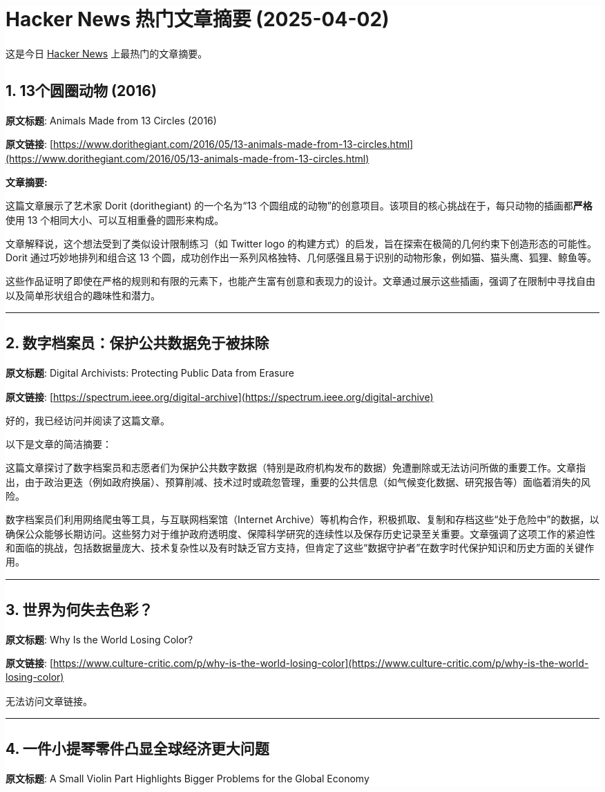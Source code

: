 # Hacker News 热门文章摘要 (2025-04-02)

这是今日 [Hacker News](https://news.ycombinator.com/) 上最热门的文章摘要。

## 1. 13个圆圈动物 (2016)

**原文标题**: Animals Made from 13 Circles (2016)

**原文链接**: [https://www.dorithegiant.com/2016/05/13-animals-made-from-13-circles.html](https://www.dorithegiant.com/2016/05/13-animals-made-from-13-circles.html)

**文章摘要:**

这篇文章展示了艺术家 Dorit (dorithegiant) 的一个名为“13 个圆组成的动物”的创意项目。该项目的核心挑战在于，每只动物的插画都**严格**使用 13 个相同大小、可以互相重叠的圆形来构成。

文章解释说，这个想法受到了类似设计限制练习（如 Twitter logo 的构建方式）的启发，旨在探索在极简的几何约束下创造形态的可能性。Dorit 通过巧妙地排列和组合这 13 个圆，成功创作出一系列风格独特、几何感强且易于识别的动物形象，例如猫、猫头鹰、狐狸、鲸鱼等。

这些作品证明了即使在严格的规则和有限的元素下，也能产生富有创意和表现力的设计。文章通过展示这些插画，强调了在限制中寻找自由以及简单形状组合的趣味性和潜力。

---

## 2. 数字档案员：保护公共数据免于被抹除

**原文标题**: Digital Archivists: Protecting Public Data from Erasure

**原文链接**: [https://spectrum.ieee.org/digital-archive](https://spectrum.ieee.org/digital-archive)

好的，我已经访问并阅读了这篇文章。

以下是文章的简洁摘要：

这篇文章探讨了数字档案员和志愿者们为保护公共数字数据（特别是政府机构发布的数据）免遭删除或无法访问所做的重要工作。文章指出，由于政治更迭（例如政府换届）、预算削减、技术过时或疏忽管理，重要的公共信息（如气候变化数据、研究报告等）面临着消失的风险。

数字档案员们利用网络爬虫等工具，与互联网档案馆（Internet Archive）等机构合作，积极抓取、复制和存档这些“处于危险中”的数据，以确保公众能够长期访问。这些努力对于维护政府透明度、保障科学研究的连续性以及保存历史记录至关重要。文章强调了这项工作的紧迫性和面临的挑战，包括数据量庞大、技术复杂性以及有时缺乏官方支持，但肯定了这些“数据守护者”在数字时代保护知识和历史方面的关键作用。

---

## 3. 世界为何失去色彩？

**原文标题**: Why Is the World Losing Color?

**原文链接**: [https://www.culture-critic.com/p/why-is-the-world-losing-color](https://www.culture-critic.com/p/why-is-the-world-losing-color)

无法访问文章链接。

---

## 4. 一件小提琴零件凸显全球经济更大问题

**原文标题**: A Small Violin Part Highlights Bigger Problems for the Global Economy
